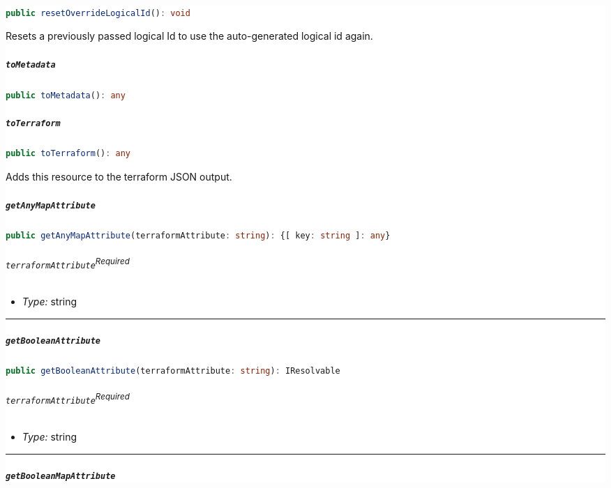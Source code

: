 ```typescript
public resetOverrideLogicalId(): void
```

Resets a previously passed logical Id to use the auto-generated logical id again.

##### `toMetadata` <a name="toMetadata" id="rhizo-co-terraform-provider-lacework.alertChannelVictorops.AlertChannelVictorops.toMetadata"></a>

```typescript
public toMetadata(): any
```

##### `toTerraform` <a name="toTerraform" id="rhizo-co-terraform-provider-lacework.alertChannelVictorops.AlertChannelVictorops.toTerraform"></a>

```typescript
public toTerraform(): any
```

Adds this resource to the terraform JSON output.

##### `getAnyMapAttribute` <a name="getAnyMapAttribute" id="rhizo-co-terraform-provider-lacework.alertChannelVictorops.AlertChannelVictorops.getAnyMapAttribute"></a>

```typescript
public getAnyMapAttribute(terraformAttribute: string): {[ key: string ]: any}
```

###### `terraformAttribute`<sup>Required</sup> <a name="terraformAttribute" id="rhizo-co-terraform-provider-lacework.alertChannelVictorops.AlertChannelVictorops.getAnyMapAttribute.parameter.terraformAttribute"></a>

- *Type:* string

---

##### `getBooleanAttribute` <a name="getBooleanAttribute" id="rhizo-co-terraform-provider-lacework.alertChannelVictorops.AlertChannelVictorops.getBooleanAttribute"></a>

```typescript
public getBooleanAttribute(terraformAttribute: string): IResolvable
```

###### `terraformAttribute`<sup>Required</sup> <a name="terraformAttribute" id="rhizo-co-terraform-provider-lacework.alertChannelVictorops.AlertChannelVictorops.getBooleanAttribute.parameter.terraformAttribute"></a>

- *Type:* string

---

##### `getBooleanMapAttribute` <a name="getBooleanMapAttribute" id="rhizo-co-terraform-provider-lacework.alertChannelVictorops.AlertChannelVictorops.getBooleanMapAttribute"></a>
